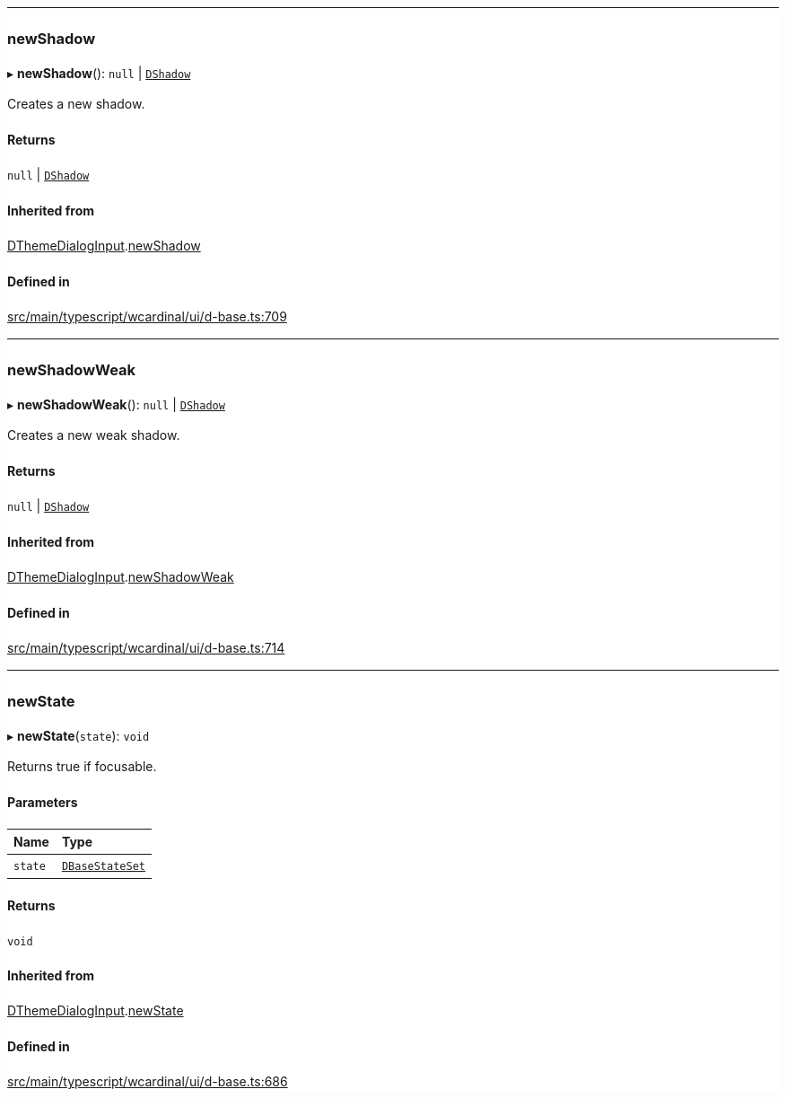 ___

### newShadow

▸ **newShadow**(): ``null`` \| [`DShadow`](DShadow.md)

Creates a new shadow.

#### Returns

``null`` \| [`DShadow`](DShadow.md)

#### Inherited from

[DThemeDialogInput](DThemeDialogInput.md).[newShadow](DThemeDialogInput.md#newshadow)

#### Defined in

[src/main/typescript/wcardinal/ui/d-base.ts:709](https://github.com/winter-cardinal/winter-cardinal-ui/blob/v0.442.0/src/main/typescript/wcardinal/ui/d-base.ts#L709)

___

### newShadowWeak

▸ **newShadowWeak**(): ``null`` \| [`DShadow`](DShadow.md)

Creates a new weak shadow.

#### Returns

``null`` \| [`DShadow`](DShadow.md)

#### Inherited from

[DThemeDialogInput](DThemeDialogInput.md).[newShadowWeak](DThemeDialogInput.md#newshadowweak)

#### Defined in

[src/main/typescript/wcardinal/ui/d-base.ts:714](https://github.com/winter-cardinal/winter-cardinal-ui/blob/v0.442.0/src/main/typescript/wcardinal/ui/d-base.ts#L714)

___

### newState

▸ **newState**(`state`): `void`

Returns true if focusable.

#### Parameters

| Name | Type |
| :------ | :------ |
| `state` | [`DBaseStateSet`](DBaseStateSet.md) |

#### Returns

`void`

#### Inherited from

[DThemeDialogInput](DThemeDialogInput.md).[newState](DThemeDialogInput.md#newstate)

#### Defined in

[src/main/typescript/wcardinal/ui/d-base.ts:686](https://github.com/winter-cardinal/winter-cardinal-ui/blob/v0.442.0/src/main/typescript/wcardinal/ui/d-base.ts#L686)
